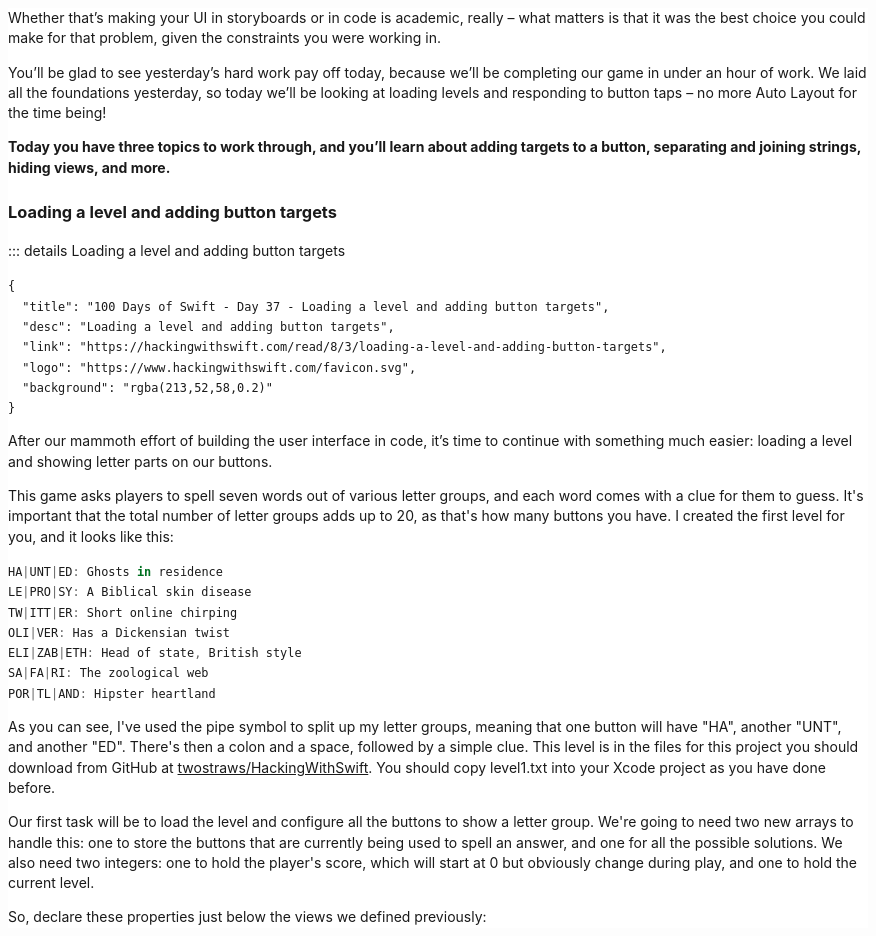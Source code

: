 Whether that’s making your UI in storyboards or in code is academic, really – what matters is that it was the best choice you could make for that problem, given the constraints you were working in.

You’ll be glad to see yesterday’s hard work pay off today, because we’ll be completing our game in under an hour of work. We laid all the foundations yesterday, so today we’ll be looking at loading levels and responding to button taps – no more Auto Layout for the time being!

__Today you have three topics to work through, and you’ll learn about adding targets to a button, separating and joining strings, hiding views, and more.__

### Loading a level and adding button targets

::: details Loading a level and adding button targets

```component VPCard
{
  "title": "100 Days of Swift - Day 37 - Loading a level and adding button targets",
  "desc": "Loading a level and adding button targets",
  "link": "https://hackingwithswift.com/read/8/3/loading-a-level-and-adding-button-targets",
  "logo": "https://www.hackingwithswift.com/favicon.svg",
  "background": "rgba(213,52,58,0.2)"
}
```

<VidStack src="youtube/VudWhMzF1uQ" />

After our mammoth effort of building the user interface in code, it’s time to continue with something much easier: loading a level and showing letter parts on our buttons.

This game asks players to spell seven words out of various letter groups, and each word comes with a clue for them to guess. It's important that the total number of letter groups adds up to 20, as that's how many buttons you have. I created the first level for you, and it looks like this:

```swift
HA|UNT|ED: Ghosts in residence
LE|PRO|SY: A Biblical skin disease
TW|ITT|ER: Short online chirping
OLI|VER: Has a Dickensian twist
ELI|ZAB|ETH: Head of state, British style
SA|FA|RI: The zoological web
POR|TL|AND: Hipster heartland
```

As you can see, I've used the pipe symbol to split up my letter groups, meaning that one button will have "HA", another "UNT", and another "ED". There's then a colon and a space, followed by a simple clue. This level is in the files for this project you should download from GitHub at [<FontIcon icon="iconfont icon-github"/> twostraws/HackingWithSwift](https://github.com/twostraws/HackingWithSwift). You should copy level1.txt into your Xcode project as you have done before.

Our first task will be to load the level and configure all the buttons to show a letter group. We're going to need two new arrays to handle this: one to store the buttons that are currently being used to spell an answer, and one for all the possible solutions. We also need two integers: one to hold the player's score, which will start at 0 but obviously change during play, and one to hold the current level.

So, declare these properties just below the views we defined previously:
